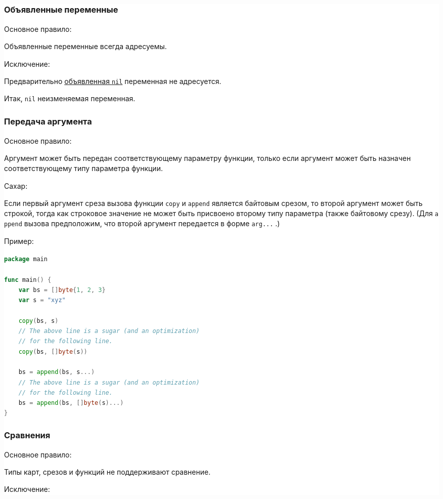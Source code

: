 ### Объявленные переменные

Основное правило:

Объявленные переменные всегда адресуемы.

Исключение:

Предварительно [объявленная `nil`](https://golang.org/pkg/builtin/#pkg-variables) переменная не адресуется.

Итак, `nil` неизменяемая переменная.

### Передача аргумента

Основное правило:

Аргумент может быть передан соответствующему параметру функции, только если аргумент может быть назначен соответствующему типу параметра функции.

Сахар:

Если первый аргумент среза вызова функции `copy` и `append` является байтовым срезом, то второй аргумент может быть строкой, тогда как строковое значение не может быть присвоено второму типу параметра (также байтовому срезу). (Для `append` вызова предположим, что второй аргумент передается в форме `arg...` .)

Пример:

```go
package main

func main() {
	var bs = []byte{1, 2, 3}
	var s = "xyz"

	copy(bs, s)
	// The above line is a sugar (and an optimization)
	// for the following line.
	copy(bs, []byte(s))

	bs = append(bs, s...)
	// The above line is a sugar (and an optimization)
	// for the following line.
	bs = append(bs, []byte(s)...)
}

```

### Сравнения

Основное правило:

Типы карт, срезов и функций не поддерживают сравнение.

Исключение:
